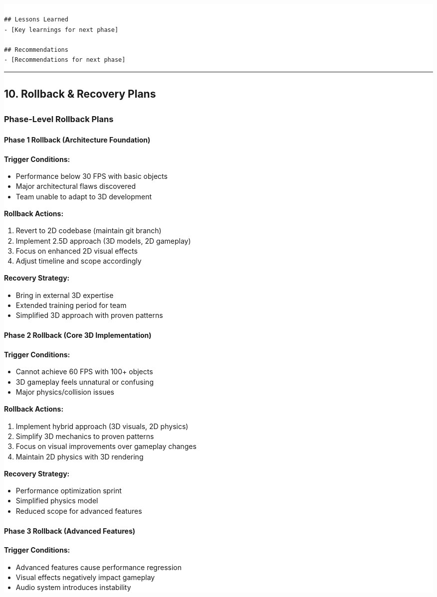 ```

## Lessons Learned
- [Key learnings for next phase]

## Recommendations
- [Recommendations for next phase]
```

---

## 10. Rollback & Recovery Plans

### Phase-Level Rollback Plans

#### Phase 1 Rollback (Architecture Foundation)
**Trigger Conditions:**
- Performance below 30 FPS with basic objects
- Major architectural flaws discovered
- Team unable to adapt to 3D development

**Rollback Actions:**
1. Revert to 2D codebase (maintain git branch)
2. Implement 2.5D approach (3D models, 2D gameplay)
3. Focus on enhanced 2D visual effects
4. Adjust timeline and scope accordingly

**Recovery Strategy:**
- Bring in external 3D expertise
- Extended training period for team
- Simplified 3D approach with proven patterns

#### Phase 2 Rollback (Core 3D Implementation)
**Trigger Conditions:**
- Cannot achieve 60 FPS with 100+ objects
- 3D gameplay feels unnatural or confusing
- Major physics/collision issues

**Rollback Actions:**
1. Implement hybrid approach (3D visuals, 2D physics)
2. Simplify 3D mechanics to proven patterns
3. Focus on visual improvements over gameplay changes
4. Maintain 2D physics with 3D rendering

**Recovery Strategy:**
- Performance optimization sprint
- Simplified physics model
- Reduced scope for advanced features

#### Phase 3 Rollback (Advanced Features)
**Trigger Conditions:**
- Advanced features cause performance regression
- Visual effects negatively impact gameplay
- Audio system introduces instability
